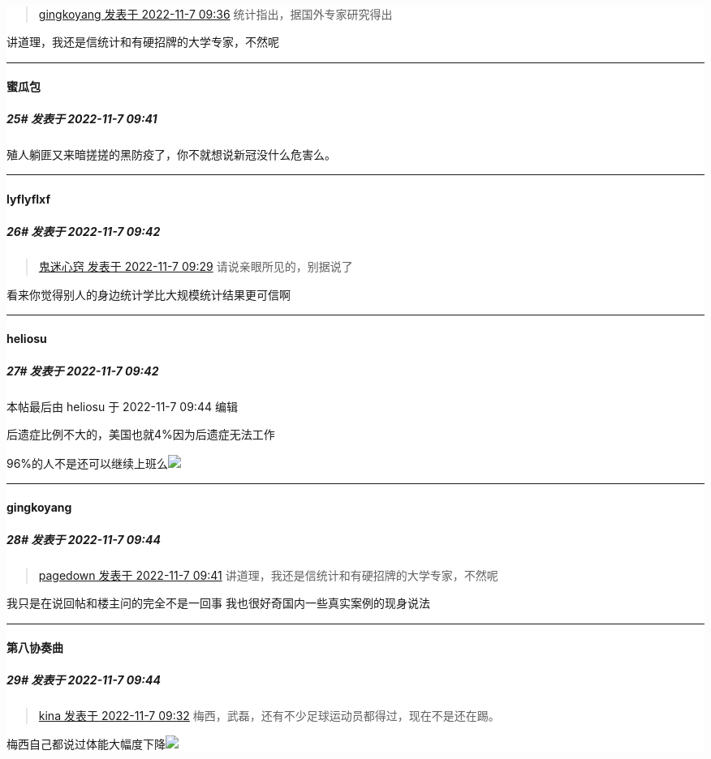 <blockquote><a href="httphttps://bbs.saraba1st.com/2b/forum.php?mod=redirect&amp;goto=findpost&amp;pid=58313760&amp;ptid=2103621" target="_blank">gingkoyang 发表于 2022-11-7 09:36</a>
统计指出，据国外专家研究得出</blockquote>
讲道理，我还是信统计和有硬招牌的大学专家，不然呢

*****

####  蜜瓜包  
##### 25#       发表于 2022-11-7 09:41

殖人躺匪又来暗搓搓的黑防疫了，你不就想说新冠没什么危害么。

*****

####  lyflyflxf  
##### 26#       发表于 2022-11-7 09:42

<blockquote><a href="httphttps://bbs.saraba1st.com/2b/forum.php?mod=redirect&amp;goto=findpost&amp;pid=58313621&amp;ptid=2103621" target="_blank">鬼迷心窍 发表于 2022-11-7 09:29</a>
请说亲眼所见的，别据说了</blockquote>
看来你觉得别人的身边统计学比大规模统计结果更可信啊

*****

####  heliosu  
##### 27#       发表于 2022-11-7 09:42

 本帖最后由 heliosu 于 2022-11-7 09:44 编辑 

后遗症比例不大的，美国也就4%因为后遗症无法工作

96%的人不是还可以继续上班么<img src="https://static.saraba1st.com/image/smiley/face2017/044.png" referrerpolicy="no-referrer">

*****

####  gingkoyang  
##### 28#       发表于 2022-11-7 09:44

<blockquote><a href="httphttps://bbs.saraba1st.com/2b/forum.php?mod=redirect&amp;goto=findpost&amp;pid=58313844&amp;ptid=2103621" target="_blank">pagedown 发表于 2022-11-7 09:41</a>
讲道理，我还是信统计和有硬招牌的大学专家，不然呢</blockquote>
我只是在说回帖和楼主问的完全不是一回事
我也很好奇国内一些真实案例的现身说法

*****

####  第八协奏曲  
##### 29#       发表于 2022-11-7 09:44

<blockquote><a href="httphttps://bbs.saraba1st.com/2b/forum.php?mod=redirect&amp;goto=findpost&amp;pid=58313682&amp;ptid=2103621" target="_blank">kina 发表于 2022-11-7 09:32</a>
梅西，武磊，还有不少足球运动员都得过，现在不是还在踢。</blockquote>
梅西自己都说过体能大幅度下降<img src="https://static.saraba1st.com/image/smiley/face2017/003.png" referrerpolicy="no-referrer">
